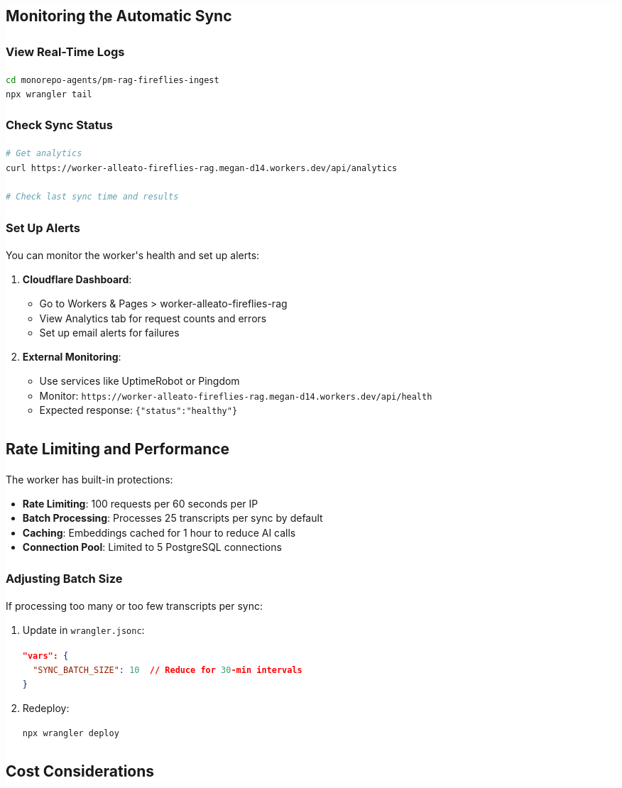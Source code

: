 ## Monitoring the Automatic Sync

### View Real-Time Logs
```bash
cd monorepo-agents/pm-rag-fireflies-ingest
npx wrangler tail
```

### Check Sync Status
```bash
# Get analytics
curl https://worker-alleato-fireflies-rag.megan-d14.workers.dev/api/analytics

# Check last sync time and results
```

### Set Up Alerts
You can monitor the worker's health and set up alerts:

1. **Cloudflare Dashboard**:
   - Go to Workers & Pages > worker-alleato-fireflies-rag
   - View Analytics tab for request counts and errors
   - Set up email alerts for failures

2. **External Monitoring**:
   - Use services like UptimeRobot or Pingdom
   - Monitor: `https://worker-alleato-fireflies-rag.megan-d14.workers.dev/api/health`
   - Expected response: `{"status":"healthy"}`

## Rate Limiting and Performance

The worker has built-in protections:
- **Rate Limiting**: 100 requests per 60 seconds per IP
- **Batch Processing**: Processes 25 transcripts per sync by default
- **Caching**: Embeddings cached for 1 hour to reduce AI calls
- **Connection Pool**: Limited to 5 PostgreSQL connections

### Adjusting Batch Size
If processing too many or too few transcripts per sync:

1. Update in `wrangler.jsonc`:
   ```json
   "vars": {
     "SYNC_BATCH_SIZE": 10  // Reduce for 30-min intervals
   }
   ```

2. Redeploy:
   ```bash
   npx wrangler deploy
   ```

## Cost Considerations
